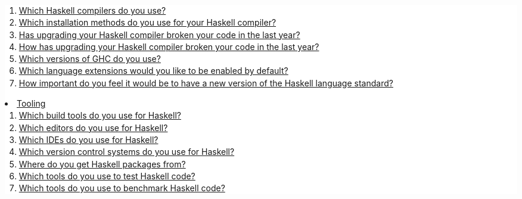   <ol>
  <li>
  <a href="#s2q0">Which Haskell compilers do you use?
  </a>
  </li>
  <li>
  <a href="#s2q1">Which installation methods do you use for your Haskell compiler?
  </a>
  </li>
  <li>
  <a href="#s2q2">Has upgrading your Haskell compiler broken your code in the last year?
  </a>
  </li>
  <li>
  <a href="#s2q3">How has upgrading your Haskell compiler broken your code in the last year?
  </a>
  </li>
  <li>
  <a href="#s2q4">Which versions of GHC do you use?
  </a>
  </li>
  <li>
  <a href="#s2q5">Which language extensions would you like to be enabled by default?
  </a>
  </li>
  <li>
  <a href="#s2q6">How important do you feel it would be to have a new version of the Haskell language standard?
  </a>
  </li>
  </ol>
  </li>
  <li>
  <a href="#s3">Tooling
  </a>
  <ol>
  <li>
  <a href="#s3q0">Which build tools do you use for Haskell?
  </a>
  </li>
  <li>
  <a href="#s3q1">Which editors do you use for Haskell?
  </a>
  </li>
  <li>
  <a href="#s3q2">Which IDEs do you use for Haskell?
  </a>
  </li>
  <li>
  <a href="#s3q3">Which version control systems do you use for Haskell?
  </a>
  </li>
  <li>
  <a href="#s3q4">Where do you get Haskell packages from?
  </a>
  </li>
  <li>
  <a href="#s3q5">Which tools do you use to test Haskell code?
  </a>
  </li>
  <li>
  <a href="#s3q6">Which tools do you use to benchmark Haskell code?
  </a>
  </li>